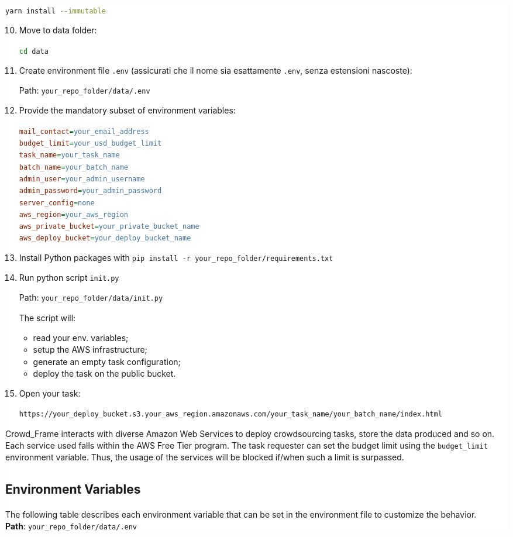    ```bash
   yarn install --immutable
   ```

10. Move to data folder:

    ```bash
    cd data
    ```

11. Create environment file `.env` (assicurati che il nome sia esattamente `.env`, senza estensioni nascoste):

    Path: `your_repo_folder/data/.env`

12. Provide the mandatory subset of environment variables:

    ```ini
    mail_contact=your_email_address
    budget_limit=your_usd_budget_limit
    task_name=your_task_name
    batch_name=your_batch_name
    admin_user=your_admin_username
    admin_password=your_admin_password
    server_config=none
    aws_region=your_aws_region
    aws_private_bucket=your_private_bucket_name
    aws_deploy_bucket=your_deploy_bucket_name
    ```

13. Install Python packages with `pip install -r your_repo_folder/requirements.txt`

14. Run python script `init.py`

    Path: `your_repo_folder/data/init.py`

    The script will:
    * read your env. variables;
    * setup the AWS infrastructure;
    * generate an empty task configuration;
    * deploy the task on the public bucket.

15. Open your task:

    `https://your_deploy_bucket.s3.your_aws_region.amazonaws.com/your_task_name/your_batch_name/index.html`

Crowd_Frame interacts with diverse Amazon Web Services to deploy crowdsourcing tasks, store the data produced and so on. Each service used falls within the AWS Free Tier program.
The task requester can set the budget limit using the `budget_limit` environment variable. Thus, the usage of the services will be blocked if/when such a limit is surpassed.

## Environment Variables

The following table describes each environment variable that can be set in the environment file to customize the behavior.  
**Path**: `your_repo_folder/data/.env`
